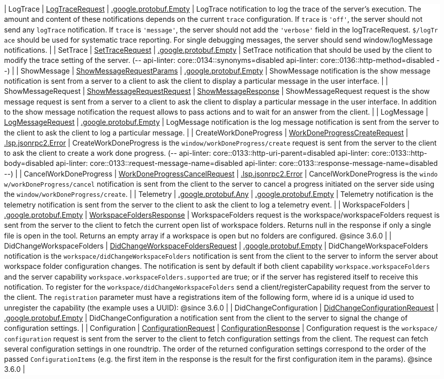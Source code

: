 | LogTrace | [LogTraceRequest](#lsp.protocol.rpc.LogTraceRequest) | [.google.protobuf.Empty](#lsp.protocol.rpc.LogTraceRequest) | LogTrace notification to log the trace of the server’s execution.  The amount and content of these notifications depends on the current `trace` configuration. If `trace` is `'off'`, the server should not send any `logTrace` notification. If `trace` is `'message'`, the server should not add the `'verbose'` field in the logTraceRequest.  `$/logTrace` should be used for systematic trace reporting. For single debugging messages, the server should send window/logMessage notifications. |
| SetTrace | [SetTraceRequest](#lsp.protocol.rpc.SetTraceRequest) | [.google.protobuf.Empty](#lsp.protocol.rpc.SetTraceRequest) | SetTrace notification that should be used by the client to modify the trace setting of the server.  (-- api-linter: core::0134::synonyms=disabled api-linter: core::0136::http-method=disabled --) |
| ShowMessage | [ShowMessageRequestParams](#lsp.protocol.rpc.ShowMessageRequestParams) | [.google.protobuf.Empty](#lsp.protocol.rpc.ShowMessageRequestParams) | ShowMessage notification is the show message notification is sent from a server to a client to ask the client to display a particular message in the user interface. |
| ShowMessageRequest | [ShowMessageRequestRequest](#lsp.protocol.rpc.ShowMessageRequestRequest) | [ShowMessageResponse](#lsp.protocol.rpc.ShowMessageRequestRequest) | ShowMessageRequest request is the show message request is sent from a server to a client to ask the client to display a particular message in the user interface. In addition to the show message notification the request allows to pass actions and to wait for an answer from the client. |
| LogMessage | [LogMessageRequest](#lsp.protocol.rpc.LogMessageRequest) | [.google.protobuf.Empty](#lsp.protocol.rpc.LogMessageRequest) | LogMessage notification is the log message notification is sent from the server to the client to ask the client to log a particular message. |
| CreateWorkDoneProgress | [WorkDoneProgressCreateRequest](#lsp.protocol.rpc.WorkDoneProgressCreateRequest) | [.lsp.jsonrpc2.Error](#lsp.protocol.rpc.WorkDoneProgressCreateRequest) | CreateWorkDoneProgress is the `window/workDoneProgress/create` request is sent from the server to the client to ask the client to create a work done progress.  (-- api-linter: core::0133::http-uri-parent=disabled api-linter: core::0133::http-body=disabled api-linter: core::0133::request-message-name=disabled api-linter: core::0133::response-message-name=disabled --) |
| CancelWorkDoneProgress | [WorkDoneProgressCancelRequest](#lsp.protocol.rpc.WorkDoneProgressCancelRequest) | [.lsp.jsonrpc2.Error](#lsp.protocol.rpc.WorkDoneProgressCancelRequest) | CancelWorkDoneProgress is the `window/workDoneProgress/cancel` notification is sent from the client to the server to cancel a progress initiated on the server side using the `window/workDoneProgress/create`. |
| Telemetry | [.google.protobuf.Any](#google.protobuf.Any) | [.google.protobuf.Empty](#google.protobuf.Any) | Telemetry notification is the telemetry notification is sent from the server to the client to ask the client to log a telemetry event. |
| WorkspaceFolders | [.google.protobuf.Empty](#google.protobuf.Empty) | [WorkspaceFoldersResponse](#google.protobuf.Empty) | WorkspaceFolders request is the workspace/workspaceFolders request is sent from the server to the client to fetch the current open list of workspace folders.  Returns null in the response if only a single file is open in the tool. Returns an empty array if a workspace is open but no folders are configured.  @since 3.6.0 |
| DidChangeWorkspaceFolders | [DidChangeWorkspaceFoldersRequest](#lsp.protocol.rpc.DidChangeWorkspaceFoldersRequest) | [.google.protobuf.Empty](#lsp.protocol.rpc.DidChangeWorkspaceFoldersRequest) | DidChangeWorkspaceFolders notification is the `workspace/didChangeWorkspaceFolders` notification is sent from the client to the server to inform the server about workspace folder configuration changes.  The notification is sent by default if both client capability `workspace.workspaceFolders` and the server capability `workspace.workspaceFolders.supported` are true; or if the server has registered itself to receive this notification. To register for the `workspace/didChangeWorkspaceFolders` send a client/registerCapability request from the server to the client. The `registration` parameter must have a registrations item of the following form, where id is a unique id used to unregister the capability (the example uses a UUID):  @since 3.6.0 |
| DidChangeConfiguration | [DidChangeConfigurationRequest](#lsp.protocol.rpc.DidChangeConfigurationRequest) | [.google.protobuf.Empty](#lsp.protocol.rpc.DidChangeConfigurationRequest) | DidChangeConfiguration a notification sent from the client to the server to signal the change of configuration settings. |
| Configuration | [ConfigurationRequest](#lsp.protocol.rpc.ConfigurationRequest) | [ConfigurationResponse](#lsp.protocol.rpc.ConfigurationRequest) | Configuration request is the `workspace/configuration` request is sent from the server to the client to fetch configuration settings from the client.  The request can fetch several configuration settings in one roundtrip. The order of the returned configuration settings correspond to the order of the passed `ConfigurationItems` (e.g. the first item in the response is the result for the first configuration item in the params).  @since 3.6.0 |